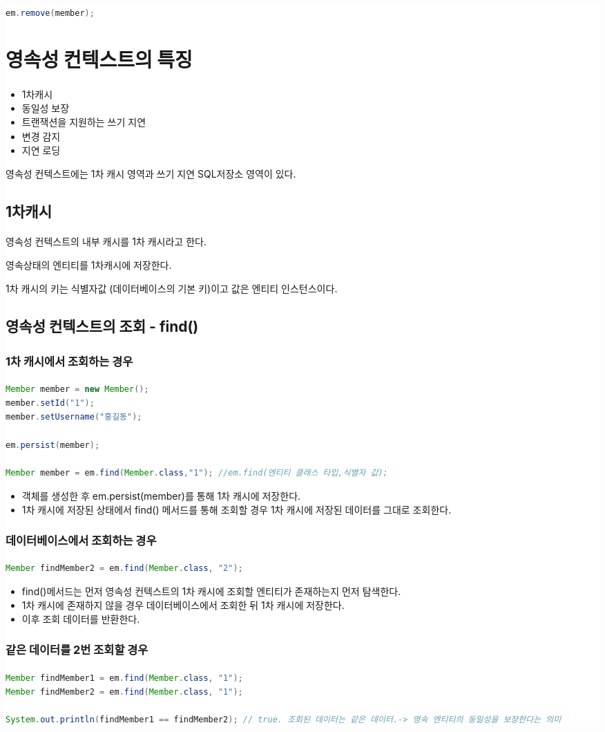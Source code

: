 ```java
em.remove(member);
```

# 영속성 컨텍스트의 특징

- 1차캐시
- 동일성 보장
- 트랜잭션을 지원하는 쓰기 지연
- 변경 감지
- 지연 로딩


영속성 컨텍스트에는 1차 캐시 영역과 쓰기 지연 SQL저장소 영역이 있다.

## 1차캐시

영속성 컨텍스트의 내부 캐시를 1차 캐시라고 한다.

영속상태의 엔티티를 1차캐시에 저장한다.

1차 캐시의 키는 식별자값 (데이터베이스의 기본 키)이고 값은 엔티티 인스턴스이다.

## 영속성 컨텍스트의 조회 - find()

### 1차 캐시에서 조회하는 경우

```java
Member member = new Member();
member.setId("1");
member.setUsername("홍길동");

em.persist(member);

Member member = em.find(Member.class,"1"); //em.find(엔티티 클래스 타입,식별자 값);
```

- 객체를 생성한 후 em.persist(member)를 통해 1차 캐시에 저장한다.
- 1차 캐시에 저장된 상태에서 find() 메서드를 통해 조회할 경우 1차 캐시에 저장된 데이터를 그대로 조회한다.

### 데이터베이스에서 조회하는 경우

```java
Member findMember2 = em.find(Member.class, "2");
```

- find()메서드는 먼저 영속성 컨텍스트의 1차 캐시에 조회할 엔티티가 존재하는지 먼저 탐색한다.
- 1차 캐시에 존재하지 않을 경우 데이터베이스에서 조회한 뒤 1차 캐시에 저장한다.
- 이후 조회 데이터를 반환한다.

### 같은 데이터를 2번 조회할 경우

```java
Member findMember1 = em.find(Member.class, "1");
Member findMember2 = em.find(Member.class, "1");

System.out.println(findMember1 == findMember2); // true. 조회된 데이터는 같은 데이터.-> 영속 엔티티의 동일성을 보장한다는 의미
```
